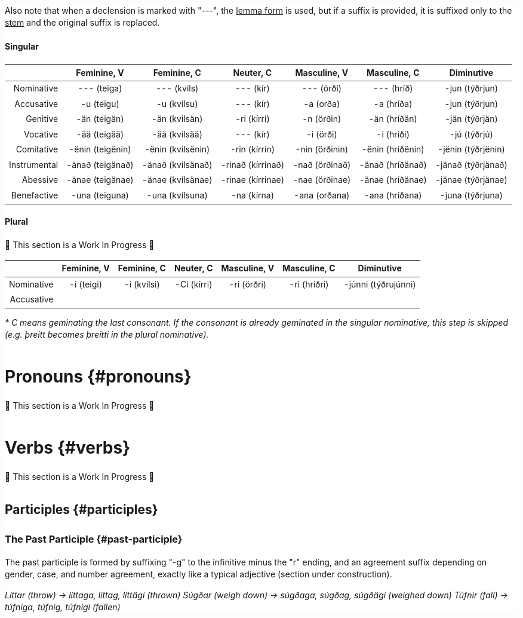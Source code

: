Also note that when a declension is marked with "---", the [lemma form](#nouns) is used, but if a suffix is provided, it is suffixed only to the [stem](#nouns) and the original suffix is replaced.

#### Singular

|                | Feminine, V      | Feminine, C       | Neuter, C         | Masculine, V   | Masculine, C     | Diminutive          |
| -------------: | :--------------: | :---------------: | :---------------: | :------------: | :--------------: | :-----------------: |
| Nominative     | --- (teiga)      | --- (kvils)       | --- (kír)         | --- (örði)     | --- (hríð)       | -jun (týðrjun)     |
| Accusative     | -u (teigu)       | -u (kvilsu)       | --- (kír)         | -a (orða)      | -a (hríða)       | -jun (týðrjun)     |
| Genitive       | -än (teigän)     | -än (kvilsän)     | -ri (kírri)       | -n (örðin)     | -än (hríðän)     | -jän (týðrjän)     |
| Vocative       | -ää (teigää)     | -ää (kvilsää)     | --- (kír)         | -i (örði)      | -i (hríði)       | -jú (týðrjú)       |
| Comitative     | -ënin (teigënin) | -ënin (kvilsënin) | -rin (kírrin)     | -nin (örðinin) | -ënin (hríðënin) | -jënin (týðrjënin) |
| Instrumental   | -änað (teigänað) | -änað (kvilsänað) | -rinað (kírrinað) | -nað (örðinað) | -änað (hríðänað) | -jänað (týðrjänað) |
| Abessive       | -änae (teigänae) | -änae (kvilsänae) | -rinae (kírrinae) | -nae (örðinae) | -änae (hríðänae) | -jänae (týðrjänae) |
| Benefactive    | -una (teiguna)   | -una (kvilsuna)   | -na (kírna)       | -ana (orðana)  | -ana (hríðana)   | -juna (týðrjuna)   |

#### Plural

🚧 This section is a Work In Progress 🚧

|                | Feminine, V      | Feminine, C       | Neuter, C         | Masculine, V   | Masculine, C     | Diminutive          |
| -------------: | :--------------: | :---------------: | :---------------: | :------------: | :--------------: | :-----------------: |
| Nominative     | -i (teigi)       | -i (kvilsi)       | -Ci (kírri)       | -ri (örðri)    | -ri (hríðri)     | -júnni (týðrujúnni) |
| Accusative     | 

_* C means geminating the last consonant. If the consonant is already geminated in the singular nominative, this step is skipped (e.g. þreitt becomes þreitti in the plural nominative)._

# Pronouns {#pronouns}

🚧 This section is a Work In Progress 🚧

# Verbs {#verbs}

🚧 This section is a Work In Progress 🚧

## Participles {#participles}

### The Past Participle {#past-participle}

The past participle is formed by suffixing "-g" to the infinitive minus the "r" ending, and an agreement suffix depending on gender, case, and number agreement, exactly like a typical adjective (section under construction).

_Líttar (throw) → líttaga, líttag, líttägi (thrown)_
_Súgðar (weigh down) → súgðaga, súgðag, súgðägi (weighed down)_
_Túfnir (fall) → túfniga, túfnig, túfnigi (fallen)_
